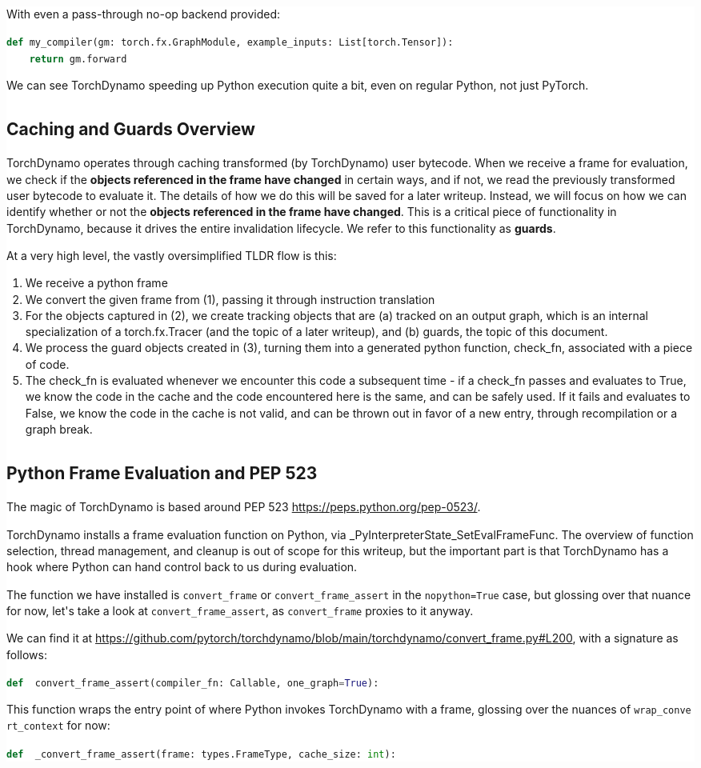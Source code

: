 With even a pass-through no-op backend provided:
```py
def my_compiler(gm: torch.fx.GraphModule, example_inputs: List[torch.Tensor]):
    return gm.forward
```
We can see TorchDynamo speeding up Python execution quite a bit, even on regular Python, not just PyTorch.

## Caching and Guards Overview

TorchDynamo operates through caching transformed (by TorchDynamo) user bytecode. When we receive a frame for evaluation, we check if the **objects referenced in the frame have changed** in certain ways, and if not, we read the previously transformed user bytecode to evaluate it.  The details of how we do this will be saved for a later writeup. Instead, we will focus on how we can identify whether or not the **objects referenced in the frame have changed**. This is a critical piece of functionality in TorchDynamo, because it drives the entire invalidation lifecycle. We refer to this functionality as **guards**.

At a very high level, the vastly oversimplified TLDR flow is this:

1) We receive a python frame
2) We convert the given frame from (1), passing it through instruction translation
3) For the objects captured in (2), we create tracking objects that are (a) tracked on an output graph, which is an internal specialization of a torch.fx.Tracer (and the topic of a later writeup), and (b) guards, the topic of this document.
4) We process the guard objects created in (3), turning them into a generated python function, check_fn, associated with a piece of code.
5) The check_fn is evaluated whenever we encounter this code a subsequent time - if a check_fn passes and evaluates to True, we know the code in the cache and the code encountered here is the same, and can be safely used. If it fails and evaluates to False, we know the code in the cache is not valid, and can be thrown out in favor of a new entry, through recompilation or a graph break. 

## Python Frame Evaluation and PEP 523

The magic of TorchDynamo is based around PEP 523 https://peps.python.org/pep-0523/.

TorchDynamo installs a frame evaluation function on Python, via _PyInterpreterState_SetEvalFrameFunc. The overview of function selection, thread management, and cleanup is out of scope for this writeup, but the important part is that TorchDynamo has a hook where Python can hand control back to us during evaluation.

The function we have installed is `convert_frame` or `convert_frame_assert` in the `nopython=True` case, but glossing over that nuance for now, let's take a look at `convert_frame_assert`, as `convert_frame` proxies to it anyway.

We can find it at https://github.com/pytorch/torchdynamo/blob/main/torchdynamo/convert_frame.py#L200, with a signature as follows:

```py
def  convert_frame_assert(compiler_fn: Callable, one_graph=True):
```
This function wraps the entry point of where Python invokes TorchDynamo with a frame, glossing over the nuances of `wrap_convert_context` for now:

```py
def  _convert_frame_assert(frame: types.FrameType, cache_size: int):
```
